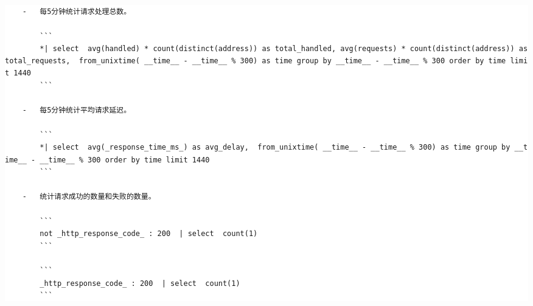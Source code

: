         -   每5分钟统计请求处理总数。

            ```
            *| select  avg(handled) * count(distinct(address)) as total_handled, avg(requests) * count(distinct(address)) as total_requests,  from_unixtime( __time__ - __time__ % 300) as time group by __time__ - __time__ % 300 order by time limit 1440                       
            ```

        -   每5分钟统计平均请求延迟。

            ```
            *| select  avg(_response_time_ms_) as avg_delay,  from_unixtime( __time__ - __time__ % 300) as time group by __time__ - __time__ % 300 order by time limit 1440                      
            ```

        -   统计请求成功的数量和失败的数量。

            ```
            not _http_response_code_ : 200  | select  count(1)                     
            ```

            ```
            _http_response_code_ : 200  | select  count(1)                       
            ```


